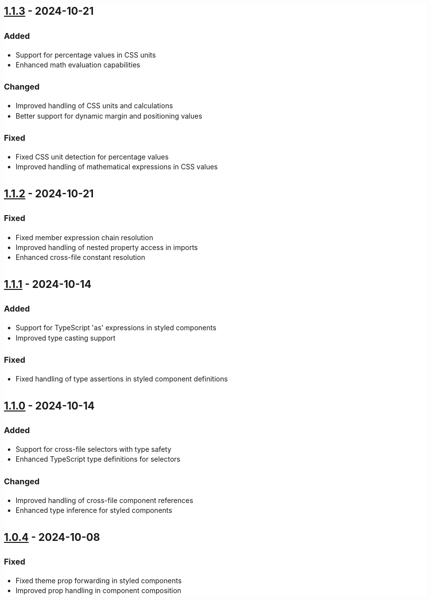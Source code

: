 ## [1.1.3](https://github.com/jantimon/next-yak/releases/tag/v1.1.3) - 2024-10-21
### Added
- Support for percentage values in CSS units
- Enhanced math evaluation capabilities

### Changed
- Improved handling of CSS units and calculations
- Better support for dynamic margin and positioning values

### Fixed
- Fixed CSS unit detection for percentage values
- Improved handling of mathematical expressions in CSS values

## [1.1.2](https://github.com/jantimon/next-yak/releases/tag/v1.1.2) - 2024-10-21
### Fixed
- Fixed member expression chain resolution
- Improved handling of nested property access in imports
- Enhanced cross-file constant resolution

## [1.1.1](https://github.com/jantimon/next-yak/releases/tag/v1.1.1) - 2024-10-14
### Added
- Support for TypeScript 'as' expressions in styled components
- Improved type casting support

### Fixed
- Fixed handling of type assertions in styled component definitions

## [1.1.0](https://github.com/jantimon/next-yak/releases/tag/v1.1.0) - 2024-10-14
### Added
- Support for cross-file selectors with type safety
- Enhanced TypeScript type definitions for selectors

### Changed
- Improved handling of cross-file component references
- Enhanced type inference for styled components

## [1.0.4](https://github.com/jantimon/next-yak/releases/tag/v1.0.4) - 2024-10-08
### Fixed
- Fixed theme prop forwarding in styled components
- Improved prop handling in component composition
